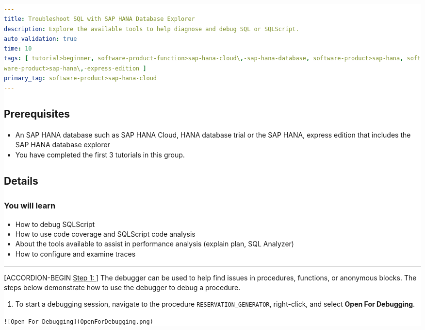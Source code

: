 ```yaml
---
title: Troubleshoot SQL with SAP HANA Database Explorer
description: Explore the available tools to help diagnose and debug SQL or SQLScript.
auto_validation: true
time: 10
tags: [ tutorial>beginner, software-product-function>sap-hana-cloud\,-sap-hana-database, software-product>sap-hana, software-product>sap-hana\,-express-edition ]
primary_tag: software-product>sap-hana-cloud
---
```


## Prerequisites
 - An SAP HANA database such as SAP HANA Cloud, HANA database trial or the SAP HANA, express edition that includes the SAP HANA database explorer
 - You have completed the first 3 tutorials in this group.

## Details
### You will learn
  - How to debug SQLScript
  - How to use code coverage and SQLScript code analysis
  - About the tools available to assist in performance analysis (explain plan, SQL Analyzer)
  - How to configure and examine traces

---

[ACCORDION-BEGIN [Step 1: ](Debugger)]
The debugger can be used to help find issues in procedures, functions, or anonymous blocks.  The steps below demonstrate how to use the debugger to debug a procedure.

  1. To start a debugging session, navigate to the procedure `RESERVATION_GENERATOR`, right-click, and select **Open For Debugging**.

    ![Open For Debugging](OpenForDebugging.png)
